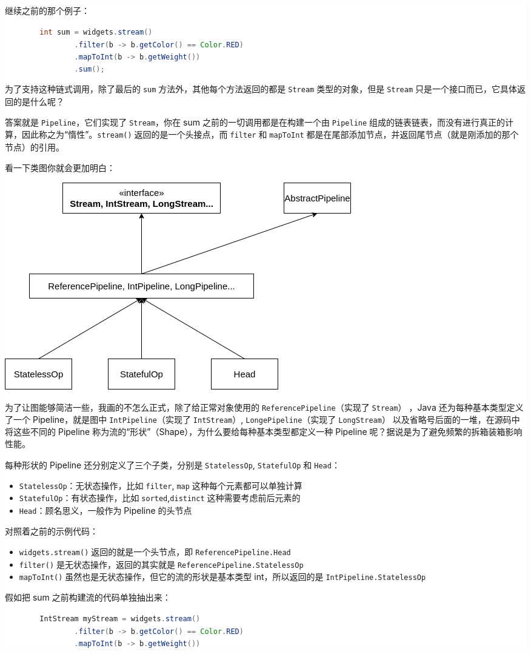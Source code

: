 继续之前的那个例子：

```java
        int sum = widgets.stream()
                .filter(b -> b.getColor() == Color.RED)
                .mapToInt(b -> b.getWeight())
                .sum();
```

为了支持这种链式调用，除了最后的 `sum` 方法外，其他每个方法返回的都是 `Stream` 类型的对象，但是 `Stream` 只是一个接口而已，它具体返回的是什么呢？

答案就是 `Pipeline`，它们实现了 `Stream`，你在 sum 之前的一切调用都是在构建一个由 `Pipeline` 组成的链表链表，而没有进行真正的计算，因此称之为“惰性”。`stream()` 返回的是一个头接点，而 `filter` 和 `mapToInt` 都是在尾部添加节点，并返回尾节点（就是刚添加的那个节点）的引用。

看一下类图你就会更加明白：

![Pipeline 类图](/assets/img/pstreams/stream-uml.png)



为了让图能够简洁一些，我画的不怎么正式，除了给正常对象使用的 `ReferencePipeline`（实现了 `Stream`） ，Java 还为每种基本类型定义了一个 Pipeline，就是图中 `IntPipeline`（实现了 `IntStream`）, `LongePipeline`（实现了 `LongStream`） 以及省略号后面的一堆，在源码中将这些不同的 Pipeline 称为流的“形状”（Shape），为什么要给每种基本类型都定义一种 Pipeline 呢？据说是为了避免频繁的拆箱装箱影响性能。

每种形状的 Pipeline 还分别定义了三个子类，分别是 `StatelessOp`, `StatefulOp` 和 `Head`：

- `StatelessOp`：无状态操作，比如 `filter`, `map` 这种每个元素都可以单独计算
- `StatefulOp`：有状态操作，比如 `sorted`,`distinct` 这种需要考虑前后元素的
- `Head`：顾名思义，一般作为 Pipeline 的头节点

对照着之前的示例代码：

- `widgets.stream()` 返回的就是一个头节点，即 `ReferencePipeline.Head`
- `filter()` 是无状态操作，返回的其实就是 `ReferencePipeline.StatelessOp`
- `mapToInt()` 虽然也是无状态操作，但它的流的形状是基本类型 int，所以返回的是 `IntPipeline.StatelessOp`



假如把 sum 之前构建流的代码单独抽出来：

```java
        IntStream myStream = widgets.stream()
                .filter(b -> b.getColor() == Color.RED)
                .mapToInt(b -> b.getWeight())
```
